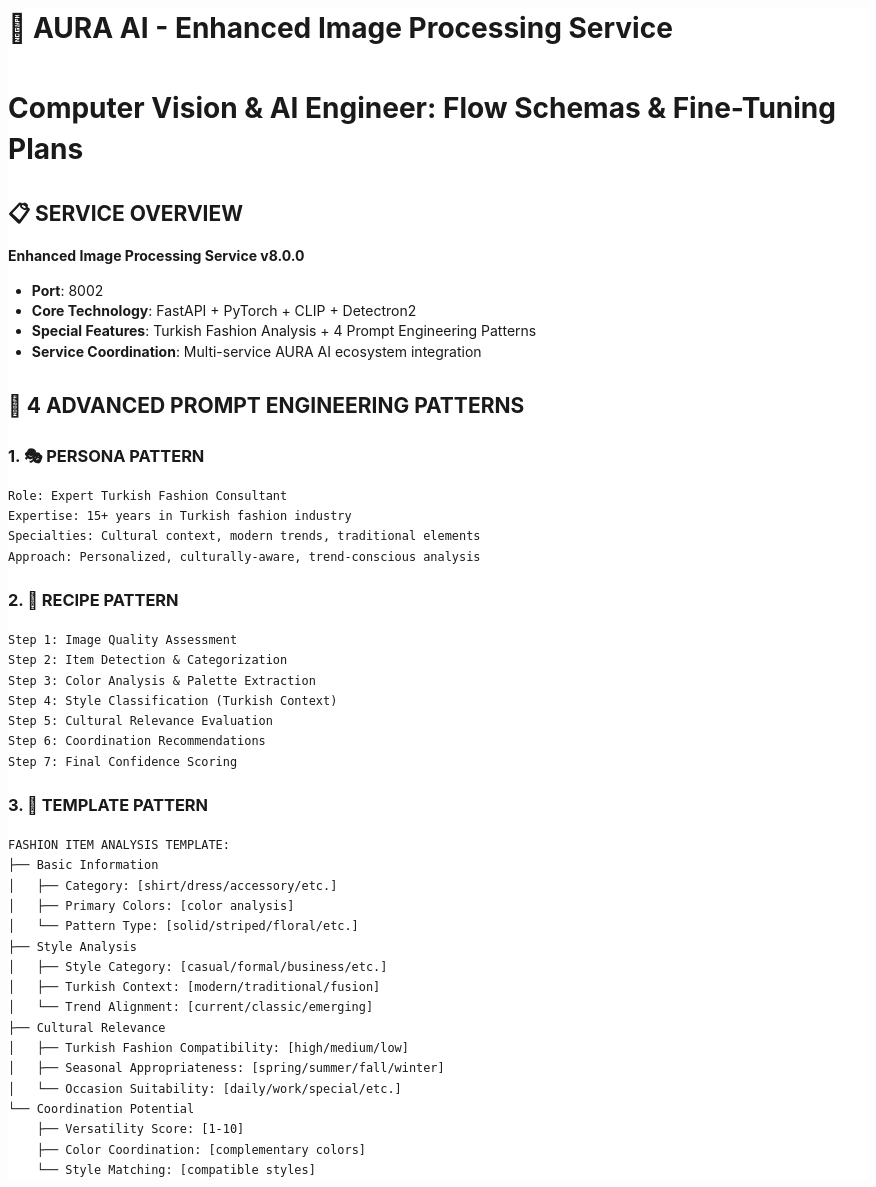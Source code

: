 # 🚀 AURA AI - Enhanced Image Processing Service
# Computer Vision & AI Engineer: Flow Schemas & Fine-Tuning Plans

## 📋 SERVICE OVERVIEW

**Enhanced Image Processing Service v8.0.0**
- **Port**: 8002
- **Core Technology**: FastAPI + PyTorch + CLIP + Detectron2
- **Special Features**: Turkish Fashion Analysis + 4 Prompt Engineering Patterns
- **Service Coordination**: Multi-service AURA AI ecosystem integration

## 🎯 4 ADVANCED PROMPT ENGINEERING PATTERNS

### 1. 🎭 PERSONA PATTERN
```
Role: Expert Turkish Fashion Consultant
Expertise: 15+ years in Turkish fashion industry
Specialties: Cultural context, modern trends, traditional elements
Approach: Personalized, culturally-aware, trend-conscious analysis
```

### 2. 📝 RECIPE PATTERN
```
Step 1: Image Quality Assessment
Step 2: Item Detection & Categorization
Step 3: Color Analysis & Palette Extraction
Step 4: Style Classification (Turkish Context)
Step 5: Cultural Relevance Evaluation
Step 6: Coordination Recommendations
Step 7: Final Confidence Scoring
```

### 3. 📄 TEMPLATE PATTERN
```
FASHION ITEM ANALYSIS TEMPLATE:
├── Basic Information
│   ├── Category: [shirt/dress/accessory/etc.]
│   ├── Primary Colors: [color analysis]
│   └── Pattern Type: [solid/striped/floral/etc.]
├── Style Analysis
│   ├── Style Category: [casual/formal/business/etc.]
│   ├── Turkish Context: [modern/traditional/fusion]
│   └── Trend Alignment: [current/classic/emerging]
├── Cultural Relevance
│   ├── Turkish Fashion Compatibility: [high/medium/low]
│   ├── Seasonal Appropriateness: [spring/summer/fall/winter]
│   └── Occasion Suitability: [daily/work/special/etc.]
└── Coordination Potential
    ├── Versatility Score: [1-10]
    ├── Color Coordination: [complementary colors]
    └── Style Matching: [compatible styles]
```
